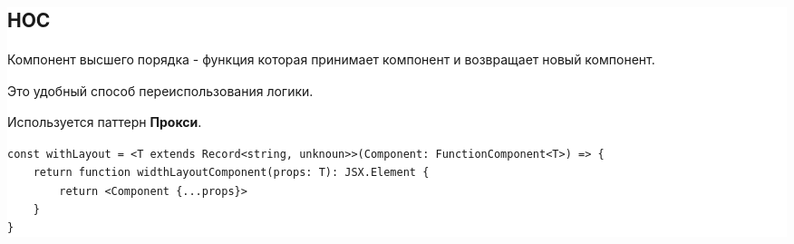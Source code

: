 ## HOC 

Компонент высшего порядка - функция которая принимает
компонент и возвращает новый компонент.


Это удобный способ переиспользования логики.

Используется паттерн **Прокси**.

```tsx
const withLayout = <T extends Record<string, unknoun>>(Component: FunctionComponent<T>) => {
    return function widthLayoutComponent(props: T): JSX.Element {
        return <Component {...props}>
    }
}
```


